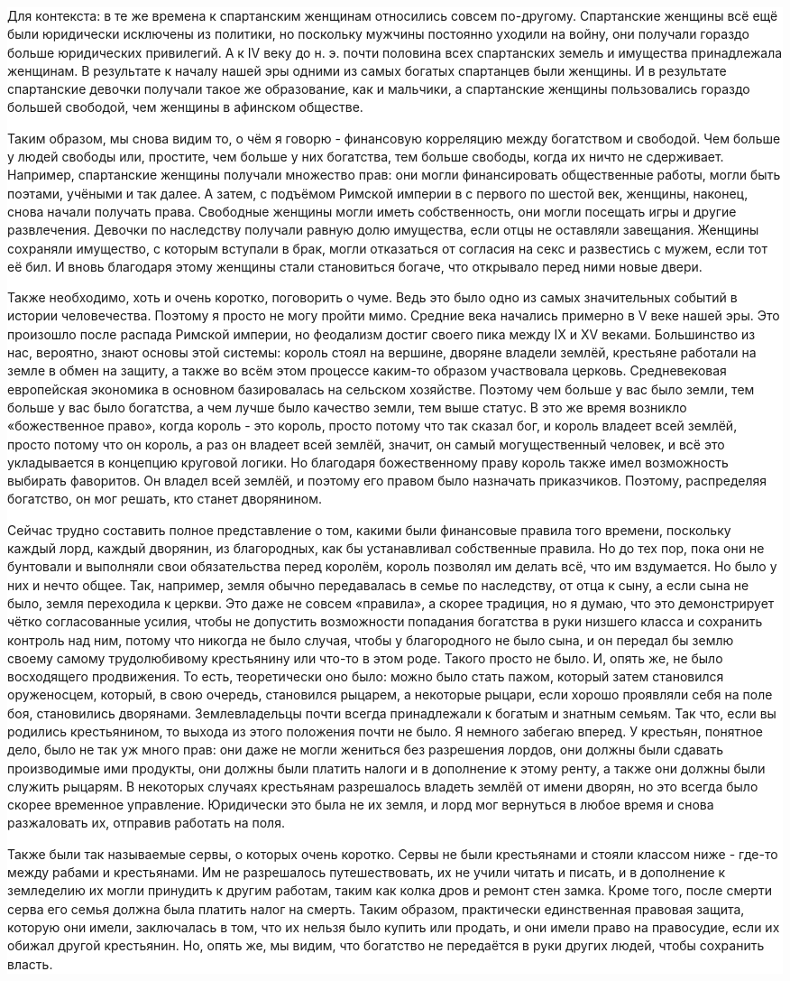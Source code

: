 Для контекста: в те же времена к спартанским женщинам относились совсем по-другому. Спартанские женщины всё ещё были юридически исключены из политики, но поскольку мужчины постоянно уходили на войну, они получали гораздо больше юридических привилегий. А к IV веку до н. э. почти половина всех спартанских земель и имущества принадлежала женщинам. В результате к началу нашей эры одними из самых богатых спартанцев были женщины. И в результате спартанские девочки получали такое же образование, как и мальчики, а спартанские женщины пользовались гораздо большей свободой, чем женщины в афинском обществе.

Таким образом, мы снова видим то, о чём я говорю - финансовую корреляцию между богатством и свободой. Чем больше у людей свободы или, простите, чем больше у них богатства, тем больше свободы, когда их ничто не сдерживает. Например, спартанские женщины получали множество прав: они могли финансировать общественные работы, могли быть поэтами, учёными и так далее. А затем, с подъёмом Римской империи в с первого по шестой век, женщины, наконец, снова начали получать права. Свободные женщины могли иметь собственность, они могли посещать игры и другие развлечения. Девочки по наследству получали равную долю имущества, если отцы не оставляли завещания. Женщины сохраняли имущество, с которым вступали в брак, могли отказаться от согласия на секс и развестись с мужем, если тот её бил. И вновь благодаря этому женщины стали становиться богаче, что открывало перед ними новые двери.

Также необходимо, хоть и очень коротко, поговорить о чуме. Ведь это было одно из самых значительных событий в истории человечества. Поэтому я просто не могу пройти мимо. Средние века начались примерно в V веке нашей эры. Это произошло после распада Римской империи, но феодализм достиг своего пика между IX и XV веками. Большинство из нас, вероятно, знают основы этой системы: король стоял на вершине, дворяне владели землёй, крестьяне работали на земле в обмен на защиту, а также во всём этом процессе каким-то образом участвовала церковь. Средневековая европейская экономика в основном базировалась на сельском хозяйстве. Поэтому чем больше у вас было земли, тем больше у вас было богатства, а чем лучше было качество земли, тем выше статус. В это же время возникло «божественное право», когда король - это король, просто потому что так сказал бог, и король владеет всей землёй, просто потому что он король, а раз он владеет всей землёй, значит, он самый могущественный человек, и всё это укладывается в концепцию круговой логики. Но благодаря божественному праву король также имел возможность выбирать фаворитов. Он владел всей землёй, и поэтому его правом было назначать приказчиков. Поэтому, распределяя богатство, он мог решать, кто станет дворянином.

Сейчас трудно составить полное представление о том, какими были финансовые правила того времени, поскольку каждый лорд, каждый дворянин, из благородных, как бы устанавливал собственные правила. Но до тех пор, пока они не бунтовали и выполняли свои обязательства перед королём, король позволял им делать всё, что им вздумается. Но было у них и нечто общее. Так, например, земля обычно передавалась в семье по наследству, от отца к сыну, а если сына не было, земля переходила к церкви. Это даже не совсем «правила», а скорее традиция, но я думаю, что это демонстрирует чётко согласованные усилия, чтобы не допустить возможности попадания богатства в руки низшего класса и сохранить контроль над ним, потому что никогда не было случая, чтобы у благородного не было сына, и он передал бы землю своему самому трудолюбивому крестьянину или что-то в этом роде. Такого просто не было. И, опять же, не было восходящего продвижения. То есть, теоретически оно было: можно было стать пажом, который затем становился оруженосцем, который, в свою очередь, становился рыцарем, а некоторые рыцари, если хорошо проявляли себя на поле боя, становились дворянами. Землевладельцы почти всегда принадлежали к богатым и знатным семьям. Так что, если вы родились крестьянином, то выхода из этого положения почти не было. Я немного забегаю вперед. У крестьян, понятное дело, было не так уж много прав: они даже не могли жениться без разрешения лордов, они должны были сдавать производимые ими продукты, они должны были платить налоги и в дополнение к этому ренту, а также они должны были служить рыцарям. В некоторых случаях крестьянам разрешалось владеть землёй от имени дворян, но это всегда было скорее временное управление. Юридически это была не их земля, и лорд мог вернуться в любое время и снова разжаловать их, отправив работать на поля.

Также были так называемые сервы, о которых очень коротко. Сервы не были крестьянами и стояли классом ниже - где-то между рабами и крестьянами. Им не разрешалось путешествовать, их не учили читать и писать, и в дополнение к земледелию их могли принудить к другим работам, таким как колка дров и ремонт стен замка. Кроме того, после смерти серва его семья должна была платить налог на смерть. Таким образом, практически единственная правовая защита, которую они имели, заключалась в том, что их нельзя было купить или продать, и они имели право на правосудие, если их обижал другой крестьянин. Но, опять же, мы видим, что богатство не передаётся в руки других людей, чтобы сохранить власть.

